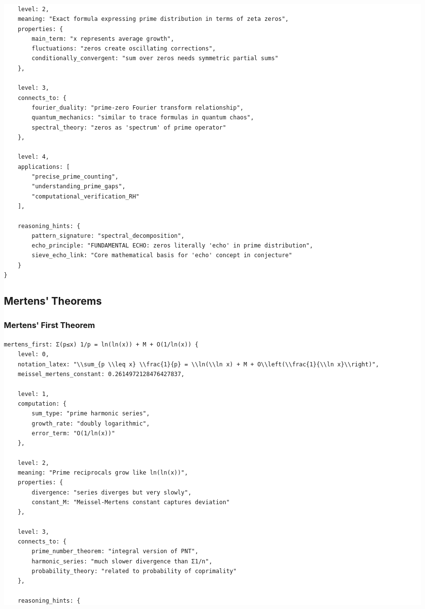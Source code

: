 ```mal
    level: 2,
    meaning: "Exact formula expressing prime distribution in terms of zeta zeros",
    properties: {
        main_term: "x represents average growth",
        fluctuations: "zeros create oscillating corrections",
        conditionally_convergent: "sum over zeros needs symmetric partial sums"
    },
    
    level: 3,
    connects_to: {
        fourier_duality: "prime-zero Fourier transform relationship",
        quantum_mechanics: "similar to trace formulas in quantum chaos",
        spectral_theory: "zeros as 'spectrum' of prime operator"
    },
    
    level: 4,
    applications: [
        "precise_prime_counting",
        "understanding_prime_gaps",
        "computational_verification_RH"
    ],
    
    reasoning_hints: {
        pattern_signature: "spectral_decomposition",
        echo_principle: "FUNDAMENTAL ECHO: zeros literally 'echo' in prime distribution",
        sieve_echo_link: "Core mathematical basis for 'echo' concept in conjecture"
    }
}
```

## Mertens' Theorems

### Mertens' First Theorem

```mal
mertens_first: Σ(p≤x) 1/p = ln(ln(x)) + M + O(1/ln(x)) {
    level: 0,
    notation_latex: "\\sum_{p \\leq x} \\frac{1}{p} = \\ln(\\ln x) + M + O\\left(\\frac{1}{\\ln x}\\right)",
    meissel_mertens_constant: 0.2614972128476427837,
    
    level: 1,
    computation: {
        sum_type: "prime harmonic series",
        growth_rate: "doubly logarithmic",
        error_term: "O(1/ln(x))"
    },
    
    level: 2,
    meaning: "Prime reciprocals grow like ln(ln(x))",
    properties: {
        divergence: "series diverges but very slowly",
        constant_M: "Meissel-Mertens constant captures deviation"
    },
    
    level: 3,
    connects_to: {
        prime_number_theorem: "integral version of PNT",
        harmonic_series: "much slower divergence than Σ1/n",
        probability_theory: "related to probability of coprimality"
    },
    
    reasoning_hints: {
```